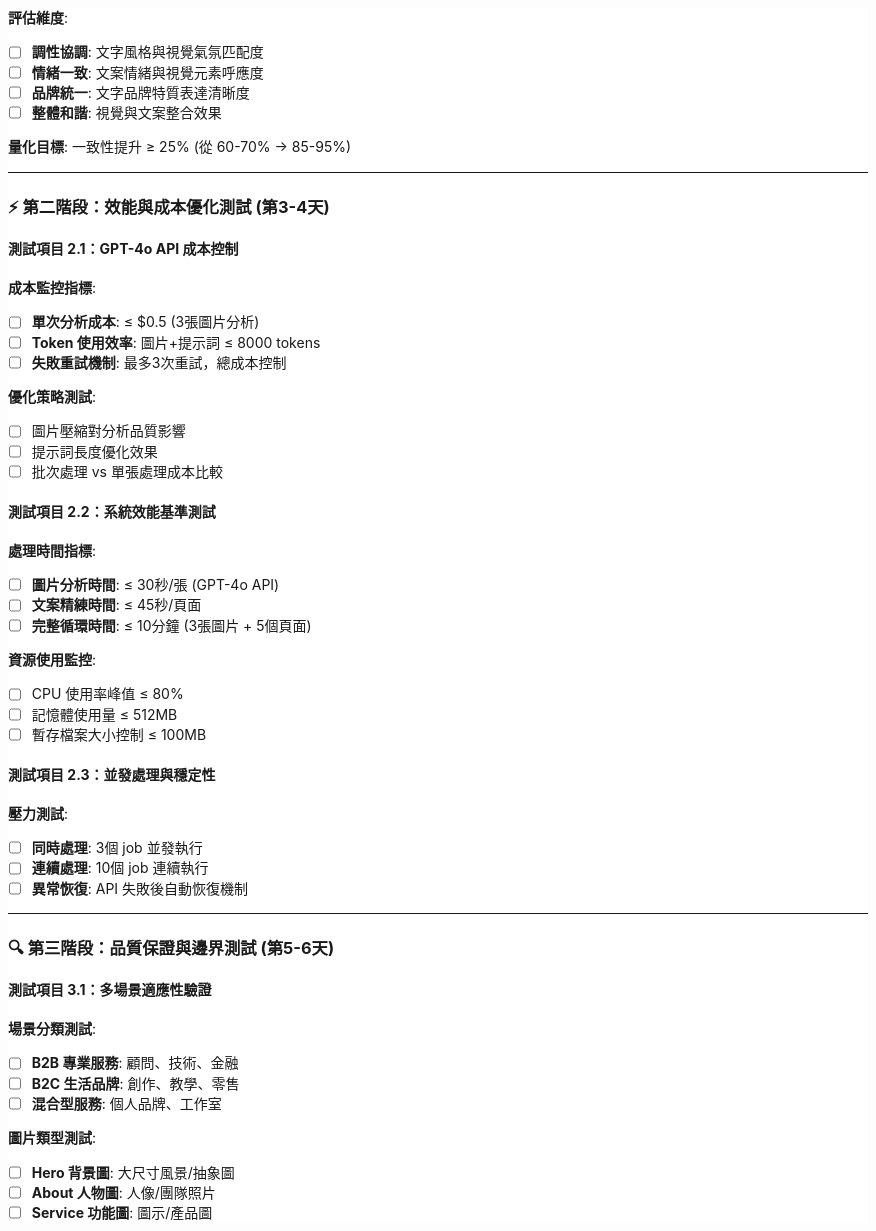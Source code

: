 **評估維度**:
- [ ] **調性協調**: 文字風格與視覺氣氛匹配度
- [ ] **情緒一致**: 文案情緒與視覺元素呼應度  
- [ ] **品牌統一**: 文字品牌特質表達清晰度
- [ ] **整體和諧**: 視覺與文案整合效果

**量化目標**: 一致性提升 ≥ 25% (從 60-70% → 85-95%)

---

### ⚡ 第二階段：效能與成本優化測試 (第3-4天)

#### 測試項目 2.1：GPT-4o API 成本控制
**成本監控指標**:
- [ ] **單次分析成本**: ≤ $0.5 (3張圖片分析)
- [ ] **Token 使用效率**: 圖片+提示詞 ≤ 8000 tokens
- [ ] **失敗重試機制**: 最多3次重試，總成本控制

**優化策略測試**:
- [ ] 圖片壓縮對分析品質影響
- [ ] 提示詞長度優化效果
- [ ] 批次處理 vs 單張處理成本比較

#### 測試項目 2.2：系統效能基準測試
**處理時間指標**:
- [ ] **圖片分析時間**: ≤ 30秒/張 (GPT-4o API)
- [ ] **文案精練時間**: ≤ 45秒/頁面
- [ ] **完整循環時間**: ≤ 10分鐘 (3張圖片 + 5個頁面)

**資源使用監控**:
- [ ] CPU 使用率峰值 ≤ 80%
- [ ] 記憶體使用量 ≤ 512MB
- [ ] 暫存檔案大小控制 ≤ 100MB

#### 測試項目 2.3：並發處理與穩定性
**壓力測試**:
- [ ] **同時處理**: 3個 job 並發執行
- [ ] **連續處理**: 10個 job 連續執行
- [ ] **異常恢復**: API 失敗後自動恢復機制

---

### 🔍 第三階段：品質保證與邊界測試 (第5-6天)

#### 測試項目 3.1：多場景適應性驗證
**場景分類測試**:
- [ ] **B2B 專業服務**: 顧問、技術、金融
- [ ] **B2C 生活品牌**: 創作、教學、零售  
- [ ] **混合型服務**: 個人品牌、工作室

**圖片類型測試**:
- [ ] **Hero 背景圖**: 大尺寸風景/抽象圖
- [ ] **About 人物圖**: 人像/團隊照片
- [ ] **Service 功能圖**: 圖示/產品圖
